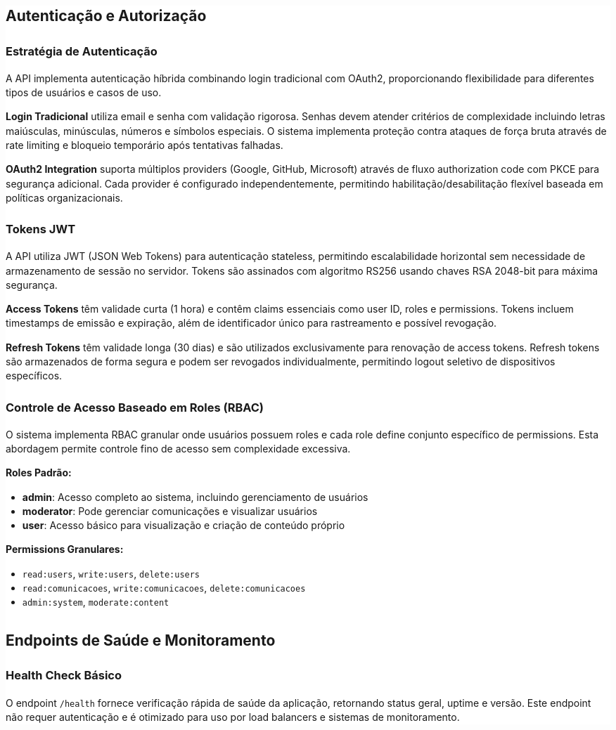 ## Autenticação e Autorização

### Estratégia de Autenticação

A API implementa autenticação híbrida combinando login tradicional com OAuth2, proporcionando flexibilidade para diferentes tipos de usuários e casos de uso.

**Login Tradicional** utiliza email e senha com validação rigorosa. Senhas devem atender critérios de complexidade incluindo letras maiúsculas, minúsculas, números e símbolos especiais. O sistema implementa proteção contra ataques de força bruta através de rate limiting e bloqueio temporário após tentativas falhadas.

**OAuth2 Integration** suporta múltiplos providers (Google, GitHub, Microsoft) através de fluxo authorization code com PKCE para segurança adicional. Cada provider é configurado independentemente, permitindo habilitação/desabilitação flexível baseada em políticas organizacionais.

### Tokens JWT

A API utiliza JWT (JSON Web Tokens) para autenticação stateless, permitindo escalabilidade horizontal sem necessidade de armazenamento de sessão no servidor. Tokens são assinados com algoritmo RS256 usando chaves RSA 2048-bit para máxima segurança.

**Access Tokens** têm validade curta (1 hora) e contêm claims essenciais como user ID, roles e permissions. Tokens incluem timestamps de emissão e expiração, além de identificador único para rastreamento e possível revogação.

**Refresh Tokens** têm validade longa (30 dias) e são utilizados exclusivamente para renovação de access tokens. Refresh tokens são armazenados de forma segura e podem ser revogados individualmente, permitindo logout seletivo de dispositivos específicos.

### Controle de Acesso Baseado em Roles (RBAC)

O sistema implementa RBAC granular onde usuários possuem roles e cada role define conjunto específico de permissions. Esta abordagem permite controle fino de acesso sem complexidade excessiva.

**Roles Padrão:**
- **admin**: Acesso completo ao sistema, incluindo gerenciamento de usuários
- **moderator**: Pode gerenciar comunicações e visualizar usuários
- **user**: Acesso básico para visualização e criação de conteúdo próprio

**Permissions Granulares:**
- `read:users`, `write:users`, `delete:users`
- `read:comunicacoes`, `write:comunicacoes`, `delete:comunicacoes`
- `admin:system`, `moderate:content`

## Endpoints de Saúde e Monitoramento

### Health Check Básico

O endpoint `/health` fornece verificação rápida de saúde da aplicação, retornando status geral, uptime e versão. Este endpoint não requer autenticação e é otimizado para uso por load balancers e sistemas de monitoramento.
